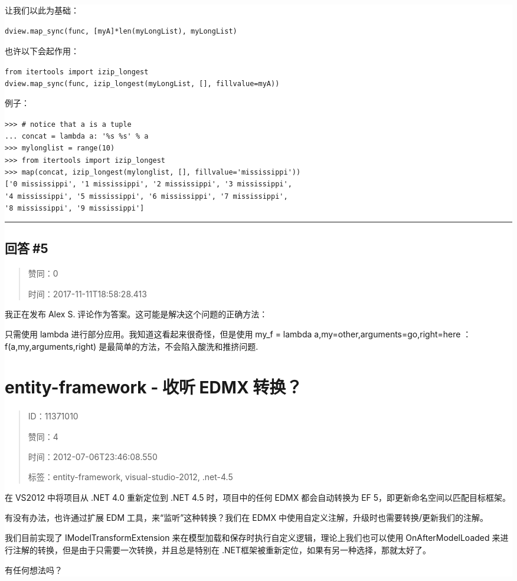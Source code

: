让我们以此为基础：

```
dview.map_sync(func, [myA]*len(myLongList), myLongList) 
```

也许以下会起作用：

```
from itertools import izip_longest
dview.map_sync(func, izip_longest(myLongList, [], fillvalue=myA)) 
```

例子：

```
>>> # notice that a is a tuple
... concat = lambda a: '%s %s' % a
>>> mylonglist = range(10)
>>> from itertools import izip_longest
>>> map(concat, izip_longest(mylonglist, [], fillvalue='mississippi'))
['0 mississippi', '1 mississippi', '2 mississippi', '3 mississippi',
'4 mississippi', '5 mississippi', '6 mississippi', '7 mississippi',
'8 mississippi', '9 mississippi'] 
```

* * *

## 回答 #5

> 赞同：0
> 
> 时间：2017-11-11T18:58:28.413

我正在发布 Alex S. 评论作为答案。这可能是解决这个问题的正确方法：

只需使用 lambda 进行部分应用。我知道这看起来很奇怪，但是使用 my_f = lambda a,my=other,arguments=go,right=here ： f(a,my,arguments,right) 是最简单的方法，不会陷入酸洗和推挤问题.

# entity-framework - 收听 EDMX 转换？

> ID：11371010
> 
> 赞同：4
> 
> 时间：2012-07-06T23:46:08.550
> 
> 标签：entity-framework, visual-studio-2012, .net-4.5

在 VS2012 中将项目从 .NET 4.0 重新定位到 .NET 4.5 时，项目中的任何 EDMX 都会自动转换为 EF 5，即更新命名空间以匹配目标框架。

有没有办法，也许通过扩展 EDM 工具，来“监听”这种转换？我们在 EDMX 中使用自定义注解，升级时也需要转换/更新我们的注解。

我们目前实现了 IModelTransformExtension 来在模型加载和保存时执行自定义逻辑，理论上我们也可以使用 OnAfterModelLoaded 来进行注解的转换，但是由于只需要一次转换，并且总是特别在 .NET框架被重新定位，如果有另一种选择，那就太好了。

有任何想法吗？
